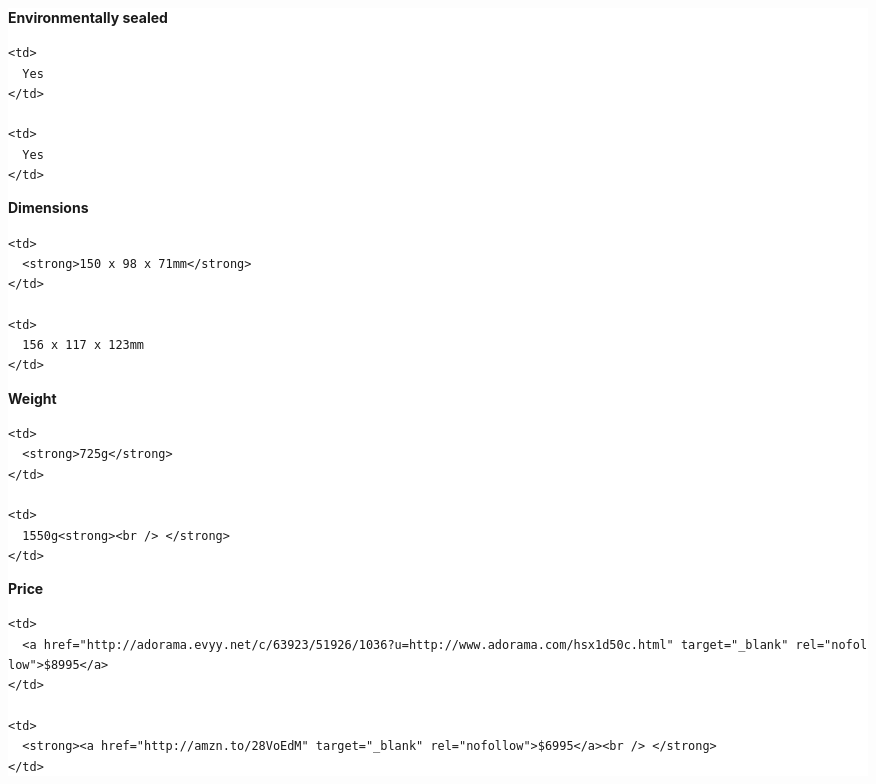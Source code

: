   <tr>
    <td>
      <strong>Environmentally sealed</strong>
    </td>
    
    <td>
      Yes
    </td>
    
    <td>
      Yes
    </td>
  </tr>
  
  <tr>
    <td>
      <strong>Dimensions</strong>
    </td>
    
    <td>
      <strong>150 x 98 x 71mm</strong>
    </td>
    
    <td>
      156 x 117 x 123mm
    </td>
  </tr>
  
  <tr>
    <td>
      <strong>Weight</strong>
    </td>
    
    <td>
      <strong>725g</strong>
    </td>
    
    <td>
      1550g<strong><br /> </strong>
    </td>
  </tr>
  
  <tr>
    <td>
      <strong>Price</strong>
    </td>
    
    <td>
      <a href="http://adorama.evyy.net/c/63923/51926/1036?u=http://www.adorama.com/hsx1d50c.html" target="_blank" rel="nofollow">$8995</a>
    </td>
    
    <td>
      <strong><a href="http://amzn.to/28VoEdM" target="_blank" rel="nofollow">$6995</a><br /> </strong>
    </td>
  </tr>
</table>

 [1]: https://www.mirrorlesstimes.com/2016/06/hasselblad-x1d/